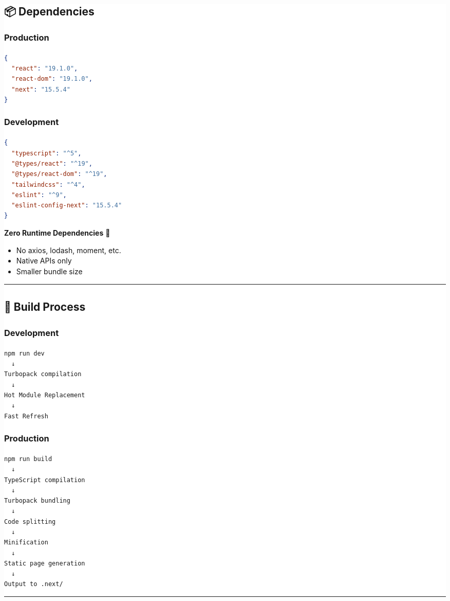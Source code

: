 
## 📦 Dependencies

### Production
```json
{
  "react": "19.1.0",
  "react-dom": "19.1.0",
  "next": "15.5.4"
}
```

### Development
```json
{
  "typescript": "^5",
  "@types/react": "^19",
  "@types/react-dom": "^19",
  "tailwindcss": "^4",
  "eslint": "^9",
  "eslint-config-next": "15.5.4"
}
```

**Zero Runtime Dependencies** 🎉
- No axios, lodash, moment, etc.
- Native APIs only
- Smaller bundle size

---

## 🚀 Build Process

### Development
```bash
npm run dev
  ↓
Turbopack compilation
  ↓
Hot Module Replacement
  ↓
Fast Refresh
```

### Production
```bash
npm run build
  ↓
TypeScript compilation
  ↓
Turbopack bundling
  ↓
Code splitting
  ↓
Minification
  ↓
Static page generation
  ↓
Output to .next/
```

---